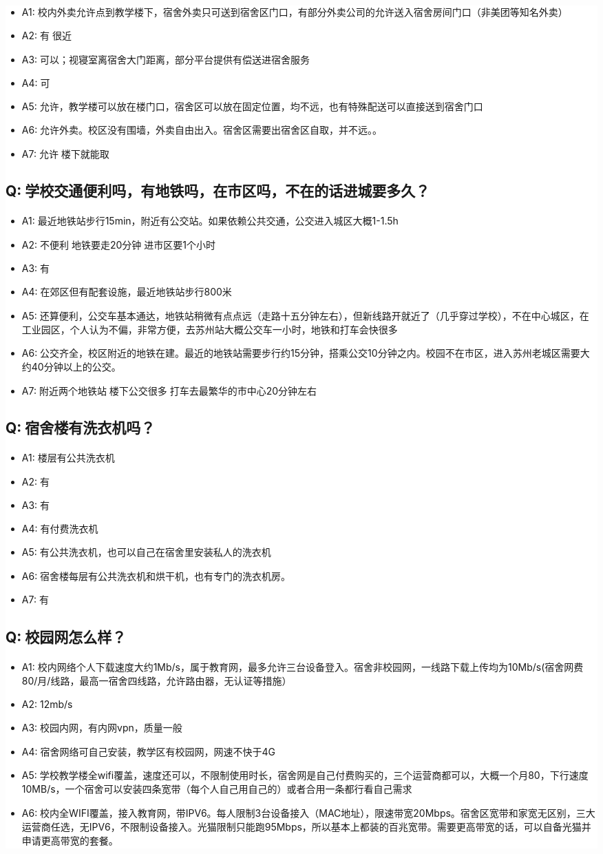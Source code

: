 - A1: 校内外卖允许点到教学楼下，宿舍外卖只可送到宿舍区门口，有部分外卖公司的允许送入宿舍房间门口（非美团等知名外卖）

- A2: 有 很近

- A3: 可以；视寝室离宿舍大门距离，部分平台提供有偿送进宿舍服务

- A4: 可

- A5: 允许，教学楼可以放在楼门口，宿舍区可以放在固定位置，均不远，也有特殊配送可以直接送到宿舍门口

- A6: 允许外卖。校区没有围墙，外卖自由出入。宿舍区需要出宿舍区自取，并不远。。

- A7: 允许   楼下就能取

## Q: 学校交通便利吗，有地铁吗，在市区吗，不在的话进城要多久？

- A1: 最近地铁站步行15min，附近有公交站。如果依赖公共交通，公交进入城区大概1-1.5h

- A2: 不便利 地铁要走20分钟 进市区要1个小时

- A3: 有

- A4: 在郊区但有配套设施，最近地铁站步行800米

- A5: 还算便利，公交车基本通达，地铁站稍微有点点远（走路十五分钟左右），但新线路开就近了（几乎穿过学校），不在中心城区，在工业园区，个人认为不偏，非常方便，去苏州站大概公交车一小时，地铁和打车会快很多

- A6: 公交齐全，校区附近的地铁在建。最近的地铁站需要步行约15分钟，搭乘公交10分钟之内。校园不在市区，进入苏州老城区需要大约40分钟以上的公交。

- A7: 附近两个地铁站  楼下公交很多  打车去最繁华的市中心20分钟左右

## Q: 宿舍楼有洗衣机吗？

- A1: 楼层有公共洗衣机

- A2: 有

- A3: 有

- A4: 有付费洗衣机

- A5: 有公共洗衣机，也可以自己在宿舍里安装私人的洗衣机

- A6: 宿舍楼每层有公共洗衣机和烘干机，也有专门的洗衣机房。

- A7: 有

## Q: 校园网怎么样？

- A1: 校内网络个人下载速度大约1Mb/s，属于教育网，最多允许三台设备登入。宿舍非校园网，一线路下载上传均为10Mb/s(宿舍网费80/月/线路，最高一宿舍四线路，允许路由器，无认证等措施）

- A2: 12mb/s

- A3: 校园内网，有内网vpn，质量一般

- A4: 宿舍网络可自己安装，教学区有校园网，网速不快于4G

- A5: 学校教学楼全wifi覆盖，速度还可以，不限制使用时长，宿舍网是自己付费购买的，三个运营商都可以，大概一个月80，下行速度10MB/s，一个宿舍可以安装四条宽带（每个人自己用自己的）或者合用一条都行看自己需求

- A6: 校内全WIFI覆盖，接入教育网，带IPV6。每人限制3台设备接入（MAC地址），限速带宽20Mbps。宿舍区宽带和家宽无区别，三大运营商任选，无IPV6，不限制设备接入。光猫限制只能跑95Mbps，所以基本上都装的百兆宽带。需要更高带宽的话，可以自备光猫并申请更高带宽的套餐。
